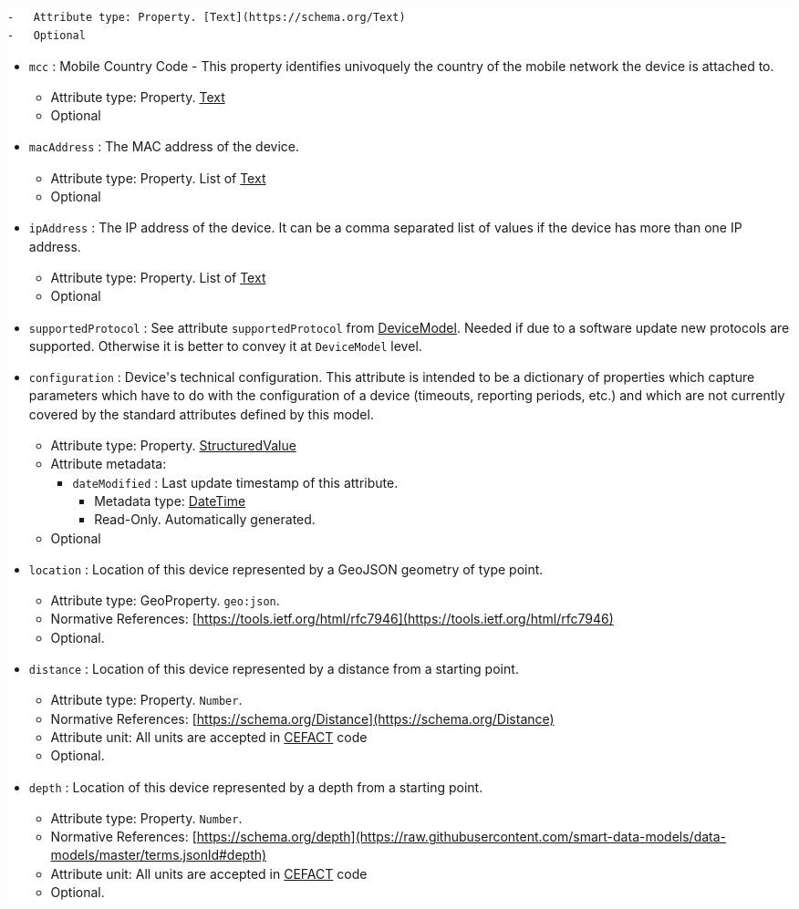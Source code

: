     -   Attribute type: Property. [Text](https://schema.org/Text)
    -   Optional

-   `mcc` : Mobile Country Code - This property identifies univoquely the
    country of the mobile network the device is attached to.

    -   Attribute type: Property. [Text](https://schema.org/Text)
    -   Optional

-   `macAddress` : The MAC address of the device.

    -   Attribute type: Property. List of [Text](https://schema.org/Text)
    -   Optional

-   `ipAddress` : The IP address of the device. It can be a comma separated list
    of values if the device has more than one IP address.

    -   Attribute type: Property. List of [Text](https://schema.org/Text)
    -   Optional

-   `supportedProtocol` : See attribute `supportedProtocol` from
    [DeviceModel](../../DeviceModel/doc/spec.md). Needed if due to a software
    update new protocols are supported. Otherwise it is better to convey it at
    `DeviceModel` level.

-   `configuration` : Device's technical configuration. This attribute is
    intended to be a dictionary of properties which capture parameters which
    have to do with the configuration of a device (timeouts, reporting periods,
    etc.) and which are not currently covered by the standard attributes defined
    by this model.

    -   Attribute type: Property. [StructuredValue](https://schema.org/StructuredValue)
    -   Attribute metadata:
        -   `dateModified` : Last update timestamp of this attribute.
            -   Metadata type: [DateTime](https://schema.org/DateTime)
            -   Read-Only. Automatically generated.
    -   Optional

-   `location` : Location of this device represented by a GeoJSON geometry of
    type point.

    -   Attribute type: GeoProperty. `geo:json`.
    -   Normative References:
        [https://tools.ietf.org/html/rfc7946](https://tools.ietf.org/html/rfc7946)
    -   Optional.

-   `distance` : Location of this device represented by a distance from a starting point.

    -   Attribute type: Property. `Number`.
    -   Normative References: [https://schema.org/Distance](https://schema.org/Distance)
    -   Attribute unit: All units are accepted in [CEFACT](https://www.unece.org/cefact.html) code
    -   Optional.

-   `depth` : Location of this device represented by a depth from a starting point.

    -   Attribute type: Property. `Number`.
    -   Normative References: [https://schema.org/depth](https://raw.githubusercontent.com/smart-data-models/data-models/master/terms.jsonld#depth)
    -   Attribute unit: All units are accepted in [CEFACT](https://www.unece.org/cefact.html) code
    -   Optional.
